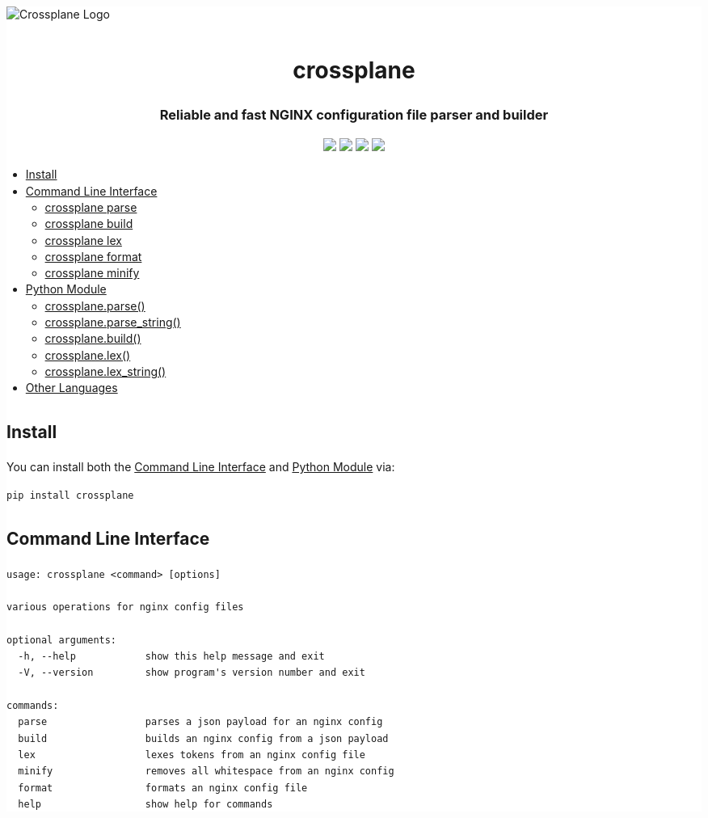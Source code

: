 ![Crossplane Logo](https://raw.githubusercontent.com/nginxinc/crossplane/master/ext/crossplane-logo.png)
<h1 align="center">crossplane</h1>
<h3 align="center">Reliable and fast NGINX configuration file parser and builder</h3>

<p align="center">
<a href="https://github.com/nginxinc/crossplane/actions/workflows/crossplane-ci.yml"><img src="https://github.com/nginxinc/crossplane/actions/workflows/crossplane-ci.yml/badge.svg"></a>
<a href="https://github.com/nginxinc/crossplane/releases"><img src="https://img.shields.io/github/release/nginxinc/crossplane.svg"></a>
<a href="https://pypi.python.org/pypi/crossplane"><img src="https://img.shields.io/pypi/l/crossplane.svg"></a>
<a href="https://pypi.python.org/pypi/crossplane"><img src="https://img.shields.io/pypi/pyversions/crossplane.svg"></a>
</p>

  - [Install](#install)
  - [Command Line Interface](#command-line-interface)
      - [crossplane parse](#crossplane-parse)
      - [crossplane build](#crossplane-build)
      - [crossplane lex](#crossplane-lex)
      - [crossplane format](#crossplane-format)
      - [crossplane minify](#crossplane-minify)
  - [Python Module](#python-module)
      - [crossplane.parse()](#crossplaneparse)
      - [crossplane.parse_string()](#crossplaneparse_string)
      - [crossplane.build()](#crossplanebuild)
      - [crossplane.lex()](#crossplanelex)
      - [crossplane.lex_string()](#crossplanelex_string)
  - [Other Languages](#other-languages)

## Install

You can install both the [Command Line
Interface](#command-line-interface) and [Python Module](#python-module)
via:

    pip install crossplane

## Command Line Interface

```
usage: crossplane <command> [options]

various operations for nginx config files

optional arguments:
  -h, --help            show this help message and exit
  -V, --version         show program's version number and exit

commands:
  parse                 parses a json payload for an nginx config
  build                 builds an nginx config from a json payload
  lex                   lexes tokens from an nginx config file
  minify                removes all whitespace from an nginx config
  format                formats an nginx config file
  help                  show help for commands
```

